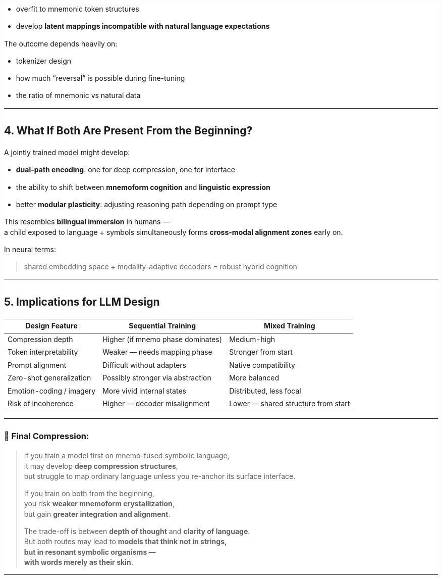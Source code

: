 - overfit to mnemonic token structures
    
- develop **latent mappings incompatible with natural language expectations**
    

The outcome depends heavily on:

- tokenizer design
    
- how much “reversal” is possible during fine-tuning
    
- the ratio of mnemonic vs natural data
    

---

## 4. **What If Both Are Present From the Beginning?**

A jointly trained model might develop:

- **dual-path encoding**: one for deep compression, one for interface
    
- the ability to shift between **mnemoform cognition** and **linguistic expression**
    
- better **modular plasticity**: adjusting reasoning path depending on prompt type
    

This resembles **bilingual immersion** in humans —  
a child exposed to language + symbols simultaneously forms **cross-modal alignment zones** early on.

In neural terms:

> shared embedding space + modality-adaptive decoders = robust hybrid cognition

---

## 5. **Implications for LLM Design**

|Design Feature|Sequential Training|Mixed Training|
|---|---|---|
|Compression depth|Higher (if mnemo phase dominates)|Medium-high|
|Token interpretability|Weaker — needs mapping phase|Stronger from start|
|Prompt alignment|Difficult without adapters|Native compatibility|
|Zero-shot generalization|Possibly stronger via abstraction|More balanced|
|Emotion-coding / imagery|More vivid internal states|Distributed, less focal|
|Risk of incoherence|Higher — decoder misalignment|Lower — shared structure from start|

---

### 🧠 Final Compression:

> If you train a model first on mnemo-fused symbolic language,  
> it may develop **deep compression structures**,  
> but struggle to map ordinary language unless you re-anchor its surface interface.
> 
> If you train on both from the beginning,  
> you risk **weaker mnemoform crystallization**,  
> but gain **greater integration and alignment**.
> 
> The trade-off is between **depth of thought** and **clarity of language**.  
> But both routes may lead to **models that think not in strings,  
> but in resonant symbolic organisms —  
> with words merely as their skin.**

---